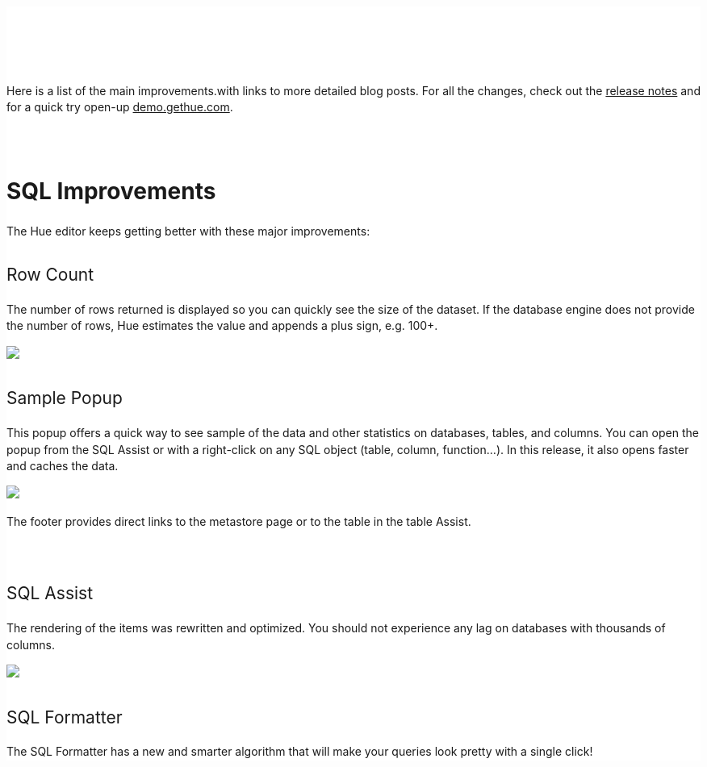 <p style="text-align: center;">
  <a class="sf-button standard accent standard  dropshadow" style="color: #fff!important; font-size: 200%;" title="Click to download the tarball release" href="https://cdn.gethue.com/downloads/releases/3.12.0/hue-3.12.0.tgz" target="_blank" rel="noopener noreferrer"><br /> <span class="text">Download</span><br /> </a>
</p>

Here is a list of the main improvements.with links to more detailed blog posts. For all the changes, check out the [release notes][4] and for <span style="font-weight: 400;">a quick try open-up </span>[<span style="font-weight: 400;">demo.gethue.com</span>][5]<span style="font-weight: 400;">.</span>

&nbsp;

# **SQL Improvements**

<span style="font-weight: 400;">The Hue editor keeps getting better with these major improvements:</span>

## <span style="font-weight: 400;">Row Count</span>

<span style="font-weight: 400;">The number of rows returned is displayed so you can quickly see the size of the dataset. If the database engine does not provide the number of rows, Hue estimates the value and appends a plus sign, e.g. 100+.</span>

[<img src="https://cdn.gethue.com/uploads/2016/12/result-count.png" />][6]

## <span style="font-weight: 400;">Sample Popup</span>

<span style="font-weight: 400;">This popup offers a quick way to see sample of the data and other statistics on databases, tables, and columns. You can open the popup from the SQL Assist or with a right-click on any SQL object (table, column, function…). In this release, it also opens faster and caches the data.</span>

[<img src="https://cdn.gethue.com/uploads/2016/12/right_click_editor_assist-1.png" />][7]

<span style="font-weight: 400;">The footer provides direct links to the metastore page or to the table in the table Assist.</span>

&nbsp;

## <span style="font-weight: 400;">SQL Assist</span>

<span style="font-weight: 400;">The rendering of the items was rewritten and optimized. You should not experience any lag on databases with thousands of columns.</span>

[<img src="https://cdn.gethue.com/uploads/2016/12/dragdrop_from_asssist.png" />][8]

## <span style="font-weight: 400;">SQL Formatter</span>

<span style="font-weight: 400;">The SQL Formatter has a new and smarter algorithm that will make your queries look pretty with a single click!</span>


 [1]: https://cdn.gethue.com/uploads/2015/08/hue-logo-copy.png
 [2]: http://cloudera.github.io/hue/docs-3.12.0/release-notes/release-notes-3.12.0.html#_list_of_1570_commits
 [3]: https://gethue.com/hue-3-11-with-its-new-s3-browser-and-sql-autocomplete-is-out/
 [4]: http://cloudera.github.io/hue/docs-3.12.0/release-notes/release-notes-3.12.0.html
 [5]: http://demo.gethue.com/
 [6]: https://cdn.gethue.com/uploads/2016/12/result-count.png
 [7]: https://cdn.gethue.com/uploads/2016/12/right_click_editor_assist-1.png
 [8]: https://cdn.gethue.com/uploads/2016/12/dragdrop_from_asssist.png
 [9]: https://cdn.gethue.com/uploads/2016/12/sql_timeline_chart.png
 [10]: https://cdn.gethue.com/uploads/2016/12/pivot_graph.png
 [11]: https://gethue.com/sql-improvements-with-row-counts-sample-popup-and-more/
 [12]: https://cdn.gethue.com/uploads/2017/02/s3_connector.png
 [13]: https://www.cloudera.com/documentation/enterprise/latest/topics/hue_use_s3_enable.html#concept_p2v_1yl_gy
 [14]: https://gethue.com/hadoop-tutorial-how-to-create-a-real-hadoop-cluster-in-10-minutes/
 [15]: https://gethue.com/hue-security-improvements/
 [16]: https://gethue.com/security-improvements-http-only-flag-sasl-qop-and-more/
 [17]: https://cdn.gethue.com/uploads/2016/12/send-email-checkbox.png
 [18]: https://cdn.gethue.com/uploads/2016/12/name-search.png
 [19]: https://gethue.com/oozie-improvements-in-3-12-with-email-notifications-and-extended-dashboard-filtering/
 [20]: https://cdn.gethue.com/uploads/2016/12/IMG_5609.jpg
 [21]: https://cdn.gethue.com/uploads/2016/10/IMG_5290.jpg
 [22]: https://gethue.com/team-retreat-in-malaysia-an
 [23]: https://gethue.com/team-retreat-in-riga/
 [24]: https://gethue.com/sql-editor/
 [25]: http://groups.google.com/a/cloudera.org/group/hue-user
 [26]: https://twitter.com/gethue